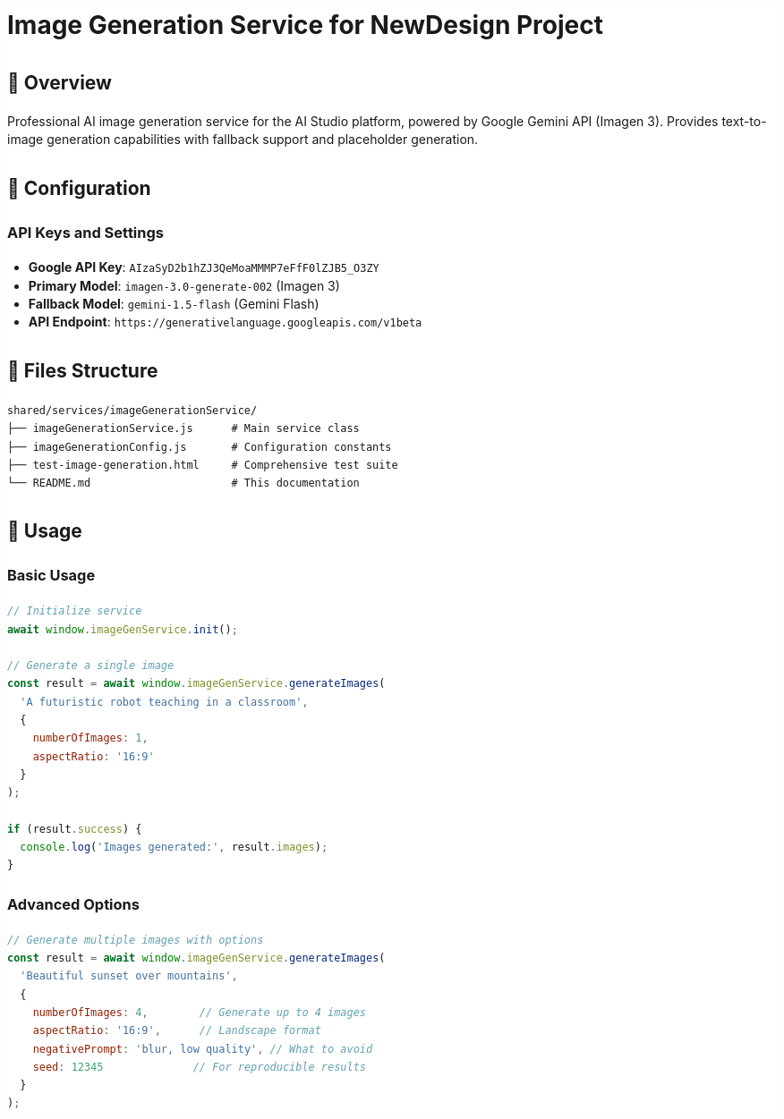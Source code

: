 # Image Generation Service for NewDesign Project

## 🎨 Overview
Professional AI image generation service for the AI Studio platform, powered by Google Gemini API (Imagen 3). Provides text-to-image generation capabilities with fallback support and placeholder generation.

## 🔧 Configuration

### API Keys and Settings
- **Google API Key**: `AIzaSyD2b1hZJ3QeMoaMMMP7eFfF0lZJB5_O3ZY`
- **Primary Model**: `imagen-3.0-generate-002` (Imagen 3)
- **Fallback Model**: `gemini-1.5-flash` (Gemini Flash)
- **API Endpoint**: `https://generativelanguage.googleapis.com/v1beta`

## 📁 Files Structure
```
shared/services/imageGenerationService/
├── imageGenerationService.js      # Main service class
├── imageGenerationConfig.js       # Configuration constants
├── test-image-generation.html     # Comprehensive test suite
└── README.md                      # This documentation
```

## 🚀 Usage

### Basic Usage
```javascript
// Initialize service
await window.imageGenService.init();

// Generate a single image
const result = await window.imageGenService.generateImages(
  'A futuristic robot teaching in a classroom',
  {
    numberOfImages: 1,
    aspectRatio: '16:9'
  }
);

if (result.success) {
  console.log('Images generated:', result.images);
}
```

### Advanced Options
```javascript
// Generate multiple images with options
const result = await window.imageGenService.generateImages(
  'Beautiful sunset over mountains',
  {
    numberOfImages: 4,        // Generate up to 4 images
    aspectRatio: '16:9',      // Landscape format
    negativePrompt: 'blur, low quality', // What to avoid
    seed: 12345              // For reproducible results
  }
);
```
